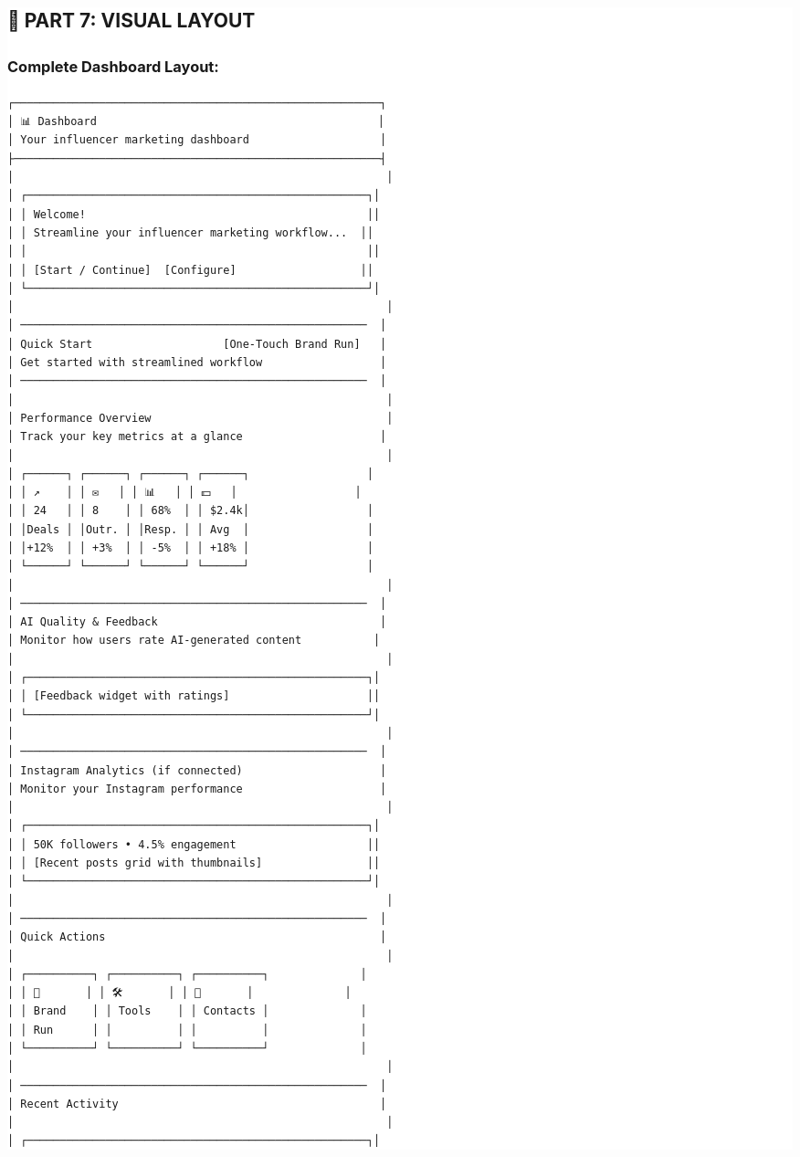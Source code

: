 
## 🎨 PART 7: VISUAL LAYOUT

### **Complete Dashboard Layout**:

```
┌────────────────────────────────────────────────────────┐
│ 📊 Dashboard                                           │
│ Your influencer marketing dashboard                    │
├────────────────────────────────────────────────────────┤
│                                                         │
│ ┌────────────────────────────────────────────────────┐│
│ │ Welcome!                                           ││
│ │ Streamline your influencer marketing workflow...  ││
│ │                                                    ││
│ │ [Start / Continue]  [Configure]                   ││
│ └────────────────────────────────────────────────────┘│
│                                                         │
│ ─────────────────────────────────────────────────────  │
│ Quick Start                    [One-Touch Brand Run]   │
│ Get started with streamlined workflow                  │
│ ─────────────────────────────────────────────────────  │
│                                                         │
│ Performance Overview                                    │
│ Track your key metrics at a glance                     │
│                                                         │
│ ┌──────┐ ┌──────┐ ┌──────┐ ┌──────┐                  │
│ │ ↗    │ │ ✉️   │ │ 📊   │ │ 💵   │                  │
│ │ 24   │ │ 8    │ │ 68%  │ │ $2.4k│                  │
│ │Deals │ │Outr. │ │Resp. │ │ Avg  │                  │
│ │+12%  │ │ +3%  │ │ -5%  │ │ +18% │                  │
│ └──────┘ └──────┘ └──────┘ └──────┘                  │
│                                                         │
│ ─────────────────────────────────────────────────────  │
│ AI Quality & Feedback                                  │
│ Monitor how users rate AI-generated content           │
│                                                         │
│ ┌────────────────────────────────────────────────────┐│
│ │ [Feedback widget with ratings]                     ││
│ └────────────────────────────────────────────────────┘│
│                                                         │
│ ─────────────────────────────────────────────────────  │
│ Instagram Analytics (if connected)                     │
│ Monitor your Instagram performance                     │
│                                                         │
│ ┌────────────────────────────────────────────────────┐│
│ │ 50K followers • 4.5% engagement                    ││
│ │ [Recent posts grid with thumbnails]                ││
│ └────────────────────────────────────────────────────┘│
│                                                         │
│ ─────────────────────────────────────────────────────  │
│ Quick Actions                                          │
│                                                         │
│ ┌──────────┐ ┌──────────┐ ┌──────────┐              │
│ │ 🚀       │ │ 🛠️       │ │ 👥       │              │
│ │ Brand    │ │ Tools    │ │ Contacts │              │
│ │ Run      │ │          │ │          │              │
│ └──────────┘ └──────────┘ └──────────┘              │
│                                                         │
│ ─────────────────────────────────────────────────────  │
│ Recent Activity                                        │
│                                                         │
│ ┌────────────────────────────────────────────────────┐│
```